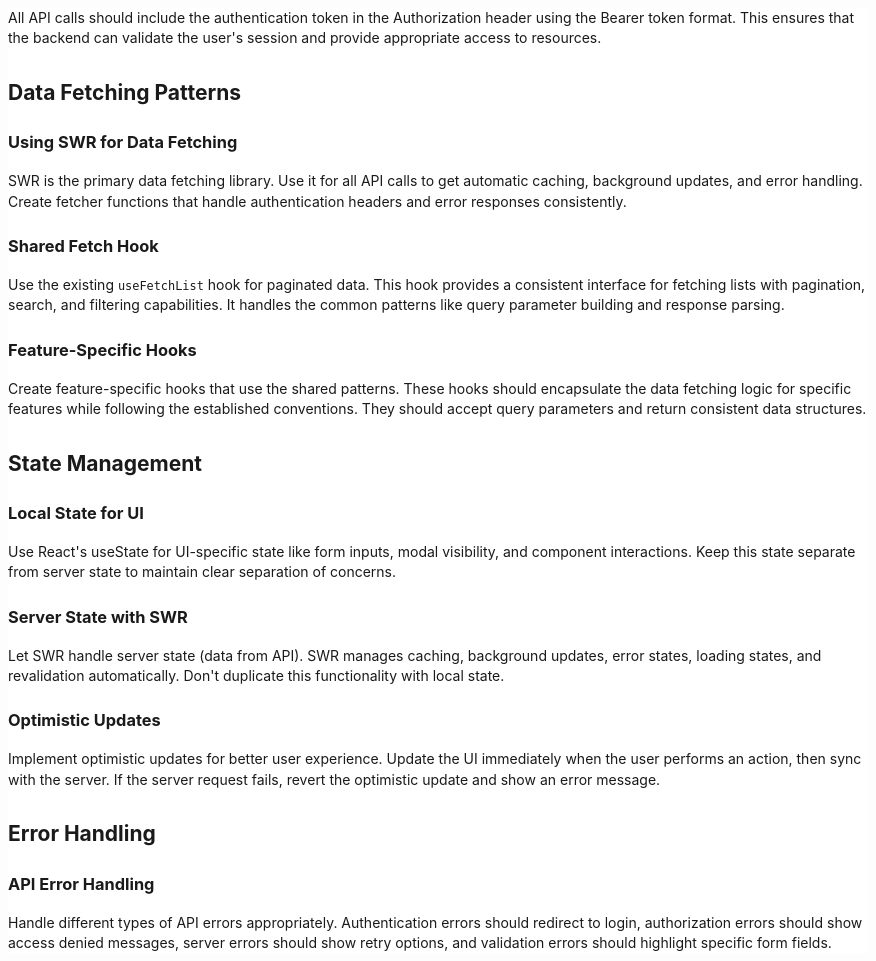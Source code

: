 All API calls should include the authentication token in the Authorization header using the Bearer token format. This ensures that the backend can validate the user's session and provide appropriate access to resources.

## Data Fetching Patterns

### Using SWR for Data Fetching

SWR is the primary data fetching library. Use it for all API calls to get automatic caching, background updates, and error handling. Create fetcher functions that handle authentication headers and error responses consistently.

### Shared Fetch Hook

Use the existing `useFetchList` hook for paginated data. This hook provides a consistent interface for fetching lists with pagination, search, and filtering capabilities. It handles the common patterns like query parameter building and response parsing.

### Feature-Specific Hooks

Create feature-specific hooks that use the shared patterns. These hooks should encapsulate the data fetching logic for specific features while following the established conventions. They should accept query parameters and return consistent data structures.

## State Management

### Local State for UI

Use React's useState for UI-specific state like form inputs, modal visibility, and component interactions. Keep this state separate from server state to maintain clear separation of concerns.

### Server State with SWR

Let SWR handle server state (data from API). SWR manages caching, background updates, error states, loading states, and revalidation automatically. Don't duplicate this functionality with local state.

### Optimistic Updates

Implement optimistic updates for better user experience. Update the UI immediately when the user performs an action, then sync with the server. If the server request fails, revert the optimistic update and show an error message.

## Error Handling

### API Error Handling

Handle different types of API errors appropriately. Authentication errors should redirect to login, authorization errors should show access denied messages, server errors should show retry options, and validation errors should highlight specific form fields.
